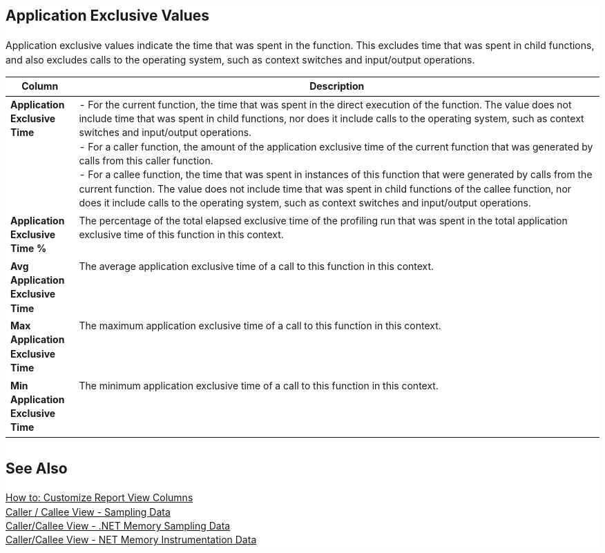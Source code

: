 ## Application Exclusive Values  
 Application exclusive values indicate the time that was spent in the function. This excludes time that was spent in child functions, and also excludes calls to the operating system, such as context switches and input/output operations.  
  
|Column|Description|  
|------------|-----------------|  
|**Application Exclusive Time**|-   For the current function, the time that was spent in the direct execution of the function. The value does not include time that was spent in child functions, nor does it include calls to the operating system, such as context switches and input/output operations.<br />-   For a caller function, the amount of the application exclusive time of the current function that was generated by calls from this caller function.<br />-   For a callee function, the time that was spent in instances of this function that were generated by calls from the current function. The value does not include time that was spent in child functions of the callee function, nor does it include calls to the operating system, such as context switches and input/output operations.|  
|**Application Exclusive Time %**|The percentage of the total elapsed exclusive time of the profiling run that was spent in the total application exclusive time of this function in this context.|  
|**Avg Application Exclusive Time**|The average application exclusive time of a call to this function in this context.|  
|**Max Application Exclusive Time**|The maximum application exclusive time of a call to this function in this context.|  
|**Min Application Exclusive Time**|The minimum application exclusive time of a call to this function in this context.|  
  
## See Also  
 [How to: Customize Report View Columns](../profiling/how-to-customize-report-view-columns.md)   
 [Caller / Callee View - Sampling Data](../profiling/caller-callee-view-sampling-data.md)   
 [Caller/Callee View - .NET Memory Sampling Data](../profiling/caller-callee-view-dotnet-memory-sampling-data.md)   
 [Caller/Callee View - NET Memory Instrumentation Data](../profiling/caller-callee-view-net-memory-instrumentation-data.md)